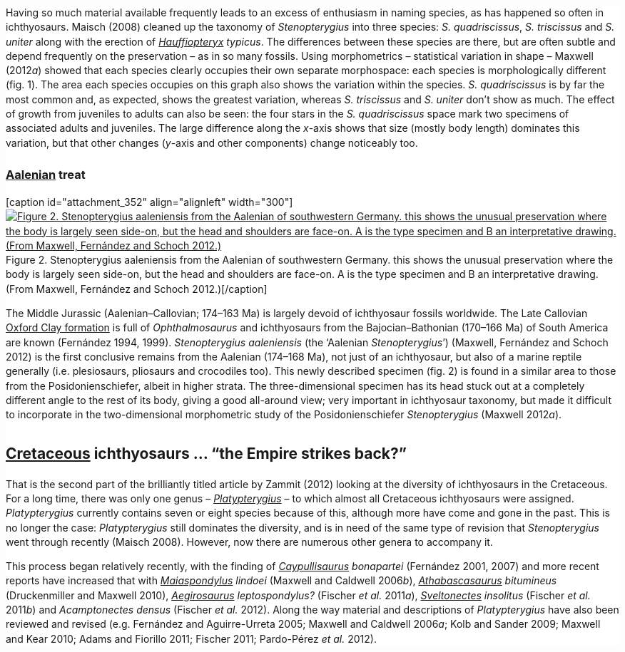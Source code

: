 <p>Having so much material available frequently leads to an excess of enthusiasm in naming species, as has happened so often in ichthyosaurs. Maisch (2008) cleaned up the taxonomy of <i>Stenopterygius</i> into three species: <i>S. quadriscissus</i>, <i>S. triscissus</i> and <i>S. uniter</i> along with the erection of <i><a title="Wikipedia – Hauffiopteryx" href="http://en.wikipedia.org/wiki/Hauffiopteryx" target="_blank">Hauffiopteryx</a> typicus</i>. The differences between these species are there, but are often subtle and depend frequently on the preservation – as in so many fossils. Using morphometrics – statistical variation in shape – Maxwell (2012<i>a</i>) showed that each species clearly occupies their own separate morphospace: each species is morphologically different (fig. 1). The area each species occupies on this graph also shows the variation within the species. <i>S. quadriscissus</i> is by far the most common and, as expected, shows the greatest variation, whereas <i>S. triscissus</i> and <i>S. uniter</i> don’t show as much. The effect of growth from juveniles to adults can also be seen: the four stars in the <i>S. quadriscissus</i> space mark two specimens of associated adults and juveniles. The large difference along the <i>x</i>-axis shows that size (mostly body length) dominates this variation, but that other changes (<i>y</i>-axis and other components) change noticeably too.</p>
<h3><a class="zem_slink" title="Aalenian" href="http://en.wikipedia.org/wiki/Aalenian" target="_blank" rel="wikipedia">Aalenian</a> treat</h3>
<p>[caption id="attachment_352" align="alignleft" width="300"]<a href="http://ichthyosaurs.files.wordpress.com/2013/01/maxwelletal2012_stenopterygius_aaleniensis.png"><img class="size-medium wp-image-352" alt="Figure 2. Stenopterygius aaleniensis from the Aalenian of southwestern Germany. this shows the unusual preservation where the body is largely seen side-on, but the head and shoulders are face-on. A is the type specimen and B an interpretative drawing. (From Maxwell, Fernández and Schoch 2012.)" src="{{ site.baseurl }}/assets/maxwelletal2012_stenopterygius_aaleniensis.png?w=300" width="300" height="167" /></a> Figure 2. Stenopterygius aaleniensis from the Aalenian of southwestern Germany. this shows the unusual preservation where the body is largely seen side-on, but the head and shoulders are face-on. A is the type specimen and B an interpretative drawing. (From Maxwell, Fernández and Schoch 2012.)[/caption]</p>
<p>The Middle Jurassic (Aalenian–Callovian; 174–163 Ma) is largely devoid of ichthyosaur fossils worldwide. The Late Callovian <a class="zem_slink" title="Oxford Clay Formation" href="http://en.wikipedia.org/wiki/Oxford_Clay_Formation" target="_blank" rel="wikipedia">Oxford Clay formation</a> is full of <i>Ophthalmosaurus</i> and ichthyosaurs from the Bajocian–Bathonian (170–166 Ma) of South America are known (Fernández 1994, 1999). <i>Stenopterygius aaleniensis</i> (the ‘Aalenian <i>Stenopterygius</i>’) (Maxwell, Fernández and Schoch 2012) is the first conclusive remains from the Aalenian (174–168 Ma), not just of an ichthyosaur, but also of a marine reptile generally (i.e. plesiosaurs, pliosaurs and crocodiles too). This newly described specimen (fig. 2) is found in a similar area to those from the Posidonienschiefer, albeit in higher strata. The three-dimensional specimen has its head stuck out at a completely different angle to the rest of its body, giving a good all-around view; very important in ichthyosaur taxonomy, but made it difficult to incorporate in the two-dimensional morphometric study of the Posidonienschiefer <i>Stenopterygius</i> (Maxwell 2012<i>a</i>).</p>
<h2><a class="zem_slink" title="Cretaceous" href="http://en.wikipedia.org/wiki/Cretaceous" target="_blank" rel="wikipedia">Cretaceous</a> ichthyosaurs … “the Empire strikes back?”</h2>
<p>That is the second part of the brilliantly titled article by Zammit (2012) looking at the diversity of ichthyosaurs in the Cretaceous. For a long time, there was only one genus – <i><a class="zem_slink" title="Platypterygius" href="http://en.wikipedia.org/wiki/Platypterygius" target="_blank" rel="wikipedia">Platypterygius</a></i> – to which almost all Cretaceous ichthyosaurs were assigned. <i>Platypterygius</i> currently contains seven or eight species because of this, although more have come and gone in the past. This is no longer the case: <i>Platypterygius</i> still dominates the diversity, and is in need of the same type of revision that <i>Stenopterygius</i> went through recently (Maisch 2008). However, now there are numerous other genera to accompany it.</p>
<p>This process began relatively recently, with the finding of <i><a title="Wikipedia – Caypullisaurus" href="http://en.wikipedia.org/wiki/Caypullisaurus" target="_blank">Caypullisaurus</a> bonapartei</i> (Fernández 2001, 2007) and more recent reports have increased that with <i><a title="Wikipedia – Maiaspondylus" href="http://en.wikipedia.org/wiki/Maiaspondylus" target="_blank">Maiaspondylus</a> lindoei</i> (Maxwell and Caldwell 2006<i>b</i>), <i><a title="Wikipedia – Athabascasaurus" href="http://en.wikipedia.org/wiki/Athabascasaurus" target="_blank">Athabascasaurus</a> bitumineus</i> (Druckenmiller and Maxwell 2010), <i><a title="Wikipedia – Aegirosaurus" href="http://en.wikipedia.org/wiki/Aegirosaurus" target="_blank">Aegirosaurus</a> leptospondylus?</i> (Fischer <i>et al.</i> 2011<i>a</i>), <i><a title="Wikipedia – Sveltonectes" href="http://en.wikipedia.org/wiki/Sveltonectes" target="_blank">Sveltonectes</a> insolitus</i> (Fischer <i>et al.</i> 2011<i>b</i>) and <i>Acamptonectes densus</i> (Fischer <i>et al.</i> 2012). Along the way material and descriptions of <i>Platypterygius</i> have also been reviewed and revised (e.g. Fernández and Aguirre-Urreta 2005; Maxwell and Caldwell 2006<i>a</i>; Kolb and Sander 2009; Maxwell and Kear 2010; Adams and Fiorillo 2011; Fischer 2011; Pardo-Pérez <i>et al.</i> 2012).</p>